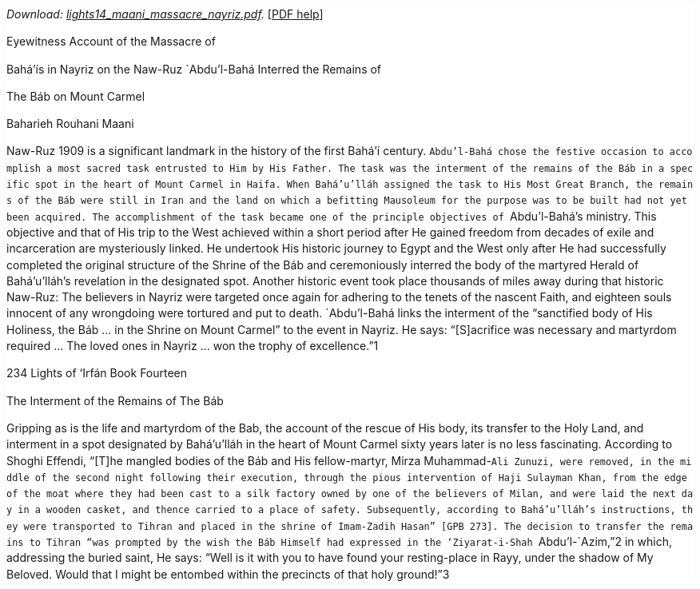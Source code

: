 _Download: [lights14\_maani\_massacre_nayriz.pdf](http://irfancolloquia.org/pdf/lights14_maani_massacre_nayriz.pdf)._ \[[PDF help](https://bahai-library.com/pdf/)\]




Eyewitness Account of the Massacre of

Bahá’ís in Nayriz on the Naw-Ruz
`Abdu’l-Bahá Interred the Remains of

The Báb on Mount Carmel

Baharieh Rouhani Maani

Naw-Ruz 1909 is a significant landmark in the history of the
first Bahá’í century. `Abdu’l-Bahá chose the festive occasion to
accomplish a most sacred task entrusted to Him by His Father.
The task was the interment of the remains of the Báb in a
specific spot in the heart of Mount Carmel in Haifa. When
Bahá’u’lláh assigned the task to His Most Great Branch, the
remains of the Báb were still in Iran and the land on which a
befitting Mausoleum for the purpose was to be built had not
yet been acquired. The accomplishment of the task became one
of the principle objectives of `Abdu’l-Bahá’s ministry. This
objective and that of His trip to the West achieved within a
short period after He gained freedom from decades of exile and
incarceration are mysteriously linked. He undertook His
historic journey to Egypt and the West only after He had
successfully completed the original structure of the Shrine of
the Báb and ceremoniously interred the body of the martyred
Herald of Bahá’u’lláh’s revelation in the designated spot.
Another historic event took place thousands of miles away
during that historic Naw-Ruz: The believers in Nayriz were
targeted once again for adhering to the tenets of the nascent
Faith, and eighteen souls innocent of any wrongdoing were
tortured and put to death. `Abdu’l-Bahá links the interment of
the “sanctified body of His Holiness, the Báb … in the Shrine on
Mount Carmel” to the event in Nayriz. He says: “[S]acrifice was
necessary and martyrdom required … The loved ones in Nayriz …
won the trophy of excellence.”1

234                                   Lights of ‘Irfán Book Fourteen

The Interment of the Remains of The Báb

Gripping as is the life and martyrdom of the Bab, the account
of the rescue of His body, its transfer to the Holy Land, and
interment in a spot designated by Bahá’u’lláh in the heart of
Mount Carmel sixty years later is no less fascinating. According
to Shoghi Effendi, “[T]he mangled bodies of the Báb and His
fellow-martyr, Mirza Muhammad-`Ali Zunuzi, were removed, in
the middle of the second night following their execution,
through the pious intervention of Haji Sulayman Khan, from
the edge of the moat where they had been cast to a silk factory
owned by one of the believers of Milan, and were laid the next
day in a wooden casket, and thence carried to a place of safety.
Subsequently, according to Bahá’u’lláh’s instructions, they were
transported to Tihran and placed in the shrine of Imam-Zadih
Hasan” [GPB 273]. The decision to transfer the remains to Tihran
“was prompted by the wish the Báb Himself had expressed in
the ‘Ziyarat-i-Shah `Abdu’l-`Azim,”2 in which, addressing the
buried saint, He says: “Well is it with you to have found your
resting-place in Rayy, under the shadow of My Beloved. Would
that I might be entombed within the precincts of that holy
ground!”3
